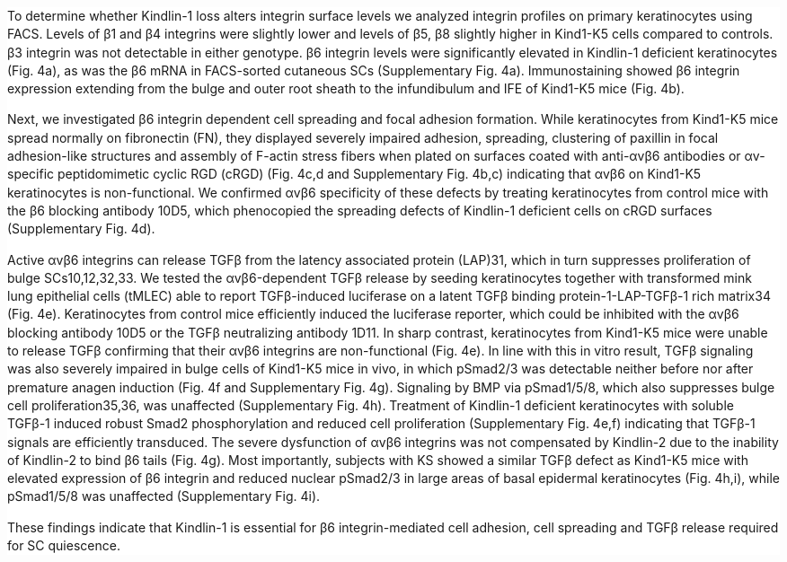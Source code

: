 To determine whether Kindlin-1 loss alters integrin surface levels we analyzed integrin profiles on primary keratinocytes using FACS. Levels of β1 and β4 integrins were slightly lower and levels of β5, β8 slightly higher in Kind1-K5 cells compared to controls. β3 integrin was not detectable in either genotype. β6 integrin levels were significantly elevated in Kindlin-1 deficient keratinocytes (Fig. 4a), as was the β6 mRNA in FACS-sorted cutaneous SCs (Supplementary Fig. 4a). Immunostaining showed β6 integrin expression extending from the bulge and outer root sheath to the infundibulum and IFE of Kind1-K5 mice (Fig. 4b).

Next, we investigated β6 integrin dependent cell spreading and focal adhesion formation. While keratinocytes from Kind1-K5 mice spread normally on fibronectin (FN), they displayed severely impaired adhesion, spreading, clustering of paxillin in focal adhesion-like structures and assembly of F-actin stress fibers when plated on surfaces coated with anti-αvβ6 antibodies or αv-specific peptidomimetic cyclic RGD (cRGD) (Fig. 4c,d and Supplementary Fig. 4b,c) indicating that αvβ6 on Kind1-K5 keratinocytes is non-functional. We confirmed αvβ6 specificity of these defects by treating keratinocytes from control mice with the β6 blocking antibody 10D5, which phenocopied the spreading defects of Kindlin-1 deficient cells on cRGD surfaces (Supplementary Fig. 4d).

Active αvβ6 integrins can release TGFβ from the latency associated protein (LAP)31, which in turn suppresses proliferation of bulge SCs10,12,32,33. We tested the αvβ6-dependent TGFβ release by seeding keratinocytes together with transformed mink lung epithelial cells (tMLEC) able to report TGFβ-induced luciferase on a latent TGFβ binding protein-1-LAP-TGFβ-1 rich matrix34 (Fig. 4e). Keratinocytes from control mice efficiently induced the luciferase reporter, which could be inhibited with the αvβ6 blocking antibody 10D5 or the TGFβ neutralizing antibody 1D11. In sharp contrast, keratinocytes from Kind1-K5 mice were unable to release TGFβ confirming that their αvβ6 integrins are non-functional (Fig. 4e). In line with this in vitro result, TGFβ signaling was also severely impaired in bulge cells of Kind1-K5 mice in vivo, in which pSmad2/3 was detectable neither before nor after premature anagen induction (Fig. 4f and Supplementary Fig. 4g). Signaling by BMP via pSmad1/5/8, which also suppresses bulge cell proliferation35,36, was unaffected (Supplementary Fig. 4h). Treatment of Kindlin-1 deficient keratinocytes with soluble TGFβ-1 induced robust Smad2 phosphorylation and reduced cell proliferation (Supplementary Fig. 4e,f) indicating that TGFβ-1 signals are efficiently transduced. The severe dysfunction of αvβ6 integrins was not compensated by Kindlin-2 due to the inability of Kindlin-2 to bind β6 tails (Fig. 4g). Most importantly, subjects with KS showed a similar TGFβ defect as Kind1-K5 mice with elevated expression of β6 integrin and reduced nuclear pSmad2/3 in large areas of basal epidermal keratinocytes (Fig. 4h,i), while pSmad1/5/8 was unaffected (Supplementary Fig. 4i).

These findings indicate that Kindlin-1 is essential for β6 integrin-mediated cell adhesion, cell spreading and TGFβ release required for SC quiescence.
